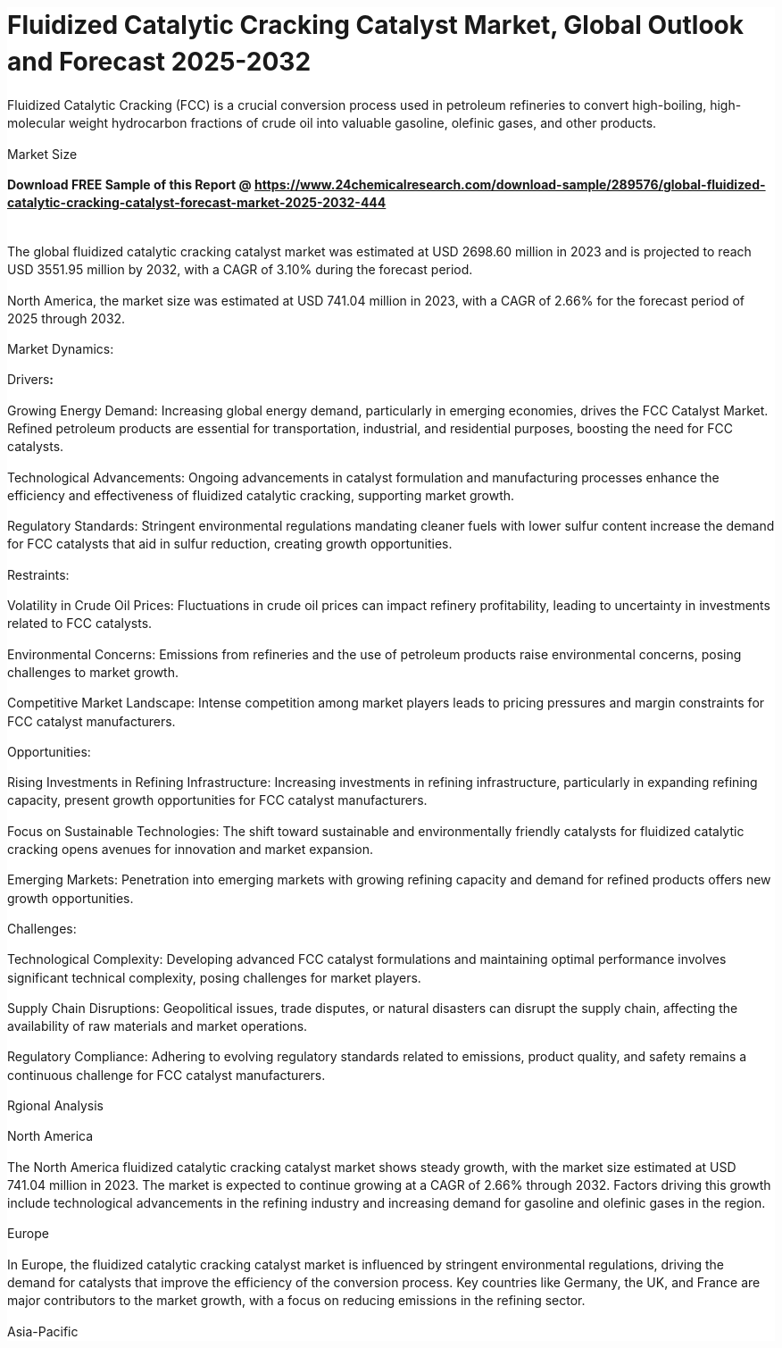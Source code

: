 <h1>Fluidized Catalytic Cracking Catalyst Market, Global Outlook and Forecast 2025-2032</h1><p>Fluidized Catalytic Cracking (FCC) is a crucial conversion process used in petroleum refineries to convert high-boiling, high-molecular weight hydrocarbon fractions of crude oil into valuable gasoline, olefinic gases, and other products.</p><p>
Market Size</p><p>
</p><div><b>Download FREE Sample of this Report @ 
            <a href="https://www.24chemicalresearch.com/download-sample/289576/global-fluidized-catalytic-cracking-catalyst-forecast-market-2025-2032-444">
            https://www.24chemicalresearch.com/download-sample/289576/global-fluidized-catalytic-cracking-catalyst-forecast-market-2025-2032-444</a></b></div><br><p>
</p><p>The global fluidized catalytic cracking catalyst market was estimated at USD 2698.60 million in 2023 and is projected to reach USD 3551.95 million by 2032, with a CAGR of 3.10% during the forecast period.</p><p>
</p><p>North America, the market size was estimated at USD 741.04 million in 2023, with a CAGR of 2.66% for the forecast period of 2025 through 2032.</p><p>
Market Dynamics:</p><p>
Drivers<strong>:</strong></p><p>
</p><p style="margin-left:0px; margin-right:0px">Growing Energy Demand: Increasing global energy demand, particularly in emerging economies, drives the FCC Catalyst Market. Refined petroleum products are essential for transportation, industrial, and residential purposes, boosting the need for FCC catalysts.</p><p style="margin-left:0px; margin-right:0px">Technological Advancements: Ongoing advancements in catalyst formulation and manufacturing processes enhance the efficiency and effectiveness of fluidized catalytic cracking, supporting market growth.</p><p style="margin-left:0px; margin-right:0px">Regulatory Standards: Stringent environmental regulations mandating cleaner fuels with lower sulfur content increase the demand for FCC catalysts that aid in sulfur reduction, creating growth opportunities.</p><p>
Restraints:</p><p>
</p><p style="margin-left:0px; margin-right:0px">Volatility in Crude Oil Prices: Fluctuations in crude oil prices can impact refinery profitability, leading to uncertainty in investments related to FCC catalysts.</p><p style="margin-left:0px; margin-right:0px">Environmental Concerns: Emissions from refineries and the use of petroleum products raise environmental concerns, posing challenges to market growth.</p><p style="margin-left:0px; margin-right:0px">Competitive Market Landscape: Intense competition among market players leads to pricing pressures and margin constraints for FCC catalyst manufacturers.</p><p>
Opportunities:</p><p>
</p><p style="margin-left:0px; margin-right:0px">Rising Investments in Refining Infrastructure: Increasing investments in refining infrastructure, particularly in expanding refining capacity, present growth opportunities for FCC catalyst manufacturers.</p><p style="margin-left:0px; margin-right:0px">Focus on Sustainable Technologies: The shift toward sustainable and environmentally friendly catalysts for fluidized catalytic cracking opens avenues for innovation and market expansion.</p><p style="margin-left:0px; margin-right:0px">Emerging Markets: Penetration into emerging markets with growing refining capacity and demand for refined products offers new growth opportunities.</p><p>
Challenges:</p><p>
</p><p style="margin-left:0px; margin-right:0px">Technological Complexity: Developing advanced FCC catalyst formulations and maintaining optimal performance involves significant technical complexity, posing challenges for market players.</p><p style="margin-left:0px; margin-right:0px">Supply Chain Disruptions: Geopolitical issues, trade disputes, or natural disasters can disrupt the supply chain, affecting the availability of raw materials and market operations.</p><p style="margin-left:0px; margin-right:0px">Regulatory Compliance: Adhering to evolving regulatory standards related to emissions, product quality, and safety remains a continuous challenge for FCC catalyst manufacturers.</p><p>
Rgional Analysis</p><p>
North America</p><p>
</p><p>The North America fluidized catalytic cracking catalyst market shows steady growth, with the market size estimated at USD 741.04 million in 2023. The market is expected to continue growing at a CAGR of 2.66% through 2032. Factors driving this growth include technological advancements in the refining industry and increasing demand for gasoline and olefinic gases in the region.</p><p>
Europe</p><p>
</p><p>In Europe, the fluidized catalytic cracking catalyst market is influenced by stringent environmental regulations, driving the demand for catalysts that improve the efficiency of the conversion process. Key countries like Germany, the UK, and France are major contributors to the market growth, with a focus on reducing emissions in the refining sector.</p><p>
Asia-Pacific</p><p>